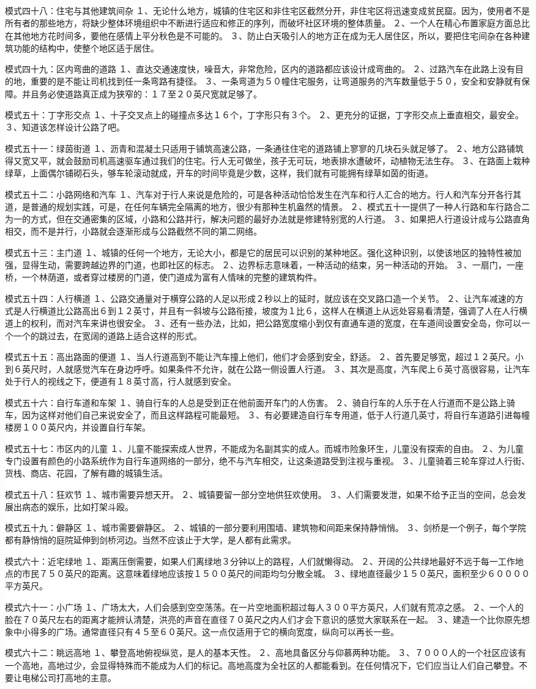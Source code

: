 模式四十八：住宅与其他建筑间杂  １、无论什么地方，城镇的住宅区和非住宅区截然分开，非住宅区将迅速变成贫民窟。因为，使用者不是所有者的那些地方，将缺少整体环境组织中不断进行适应和修正的序列，而破坏社区环境的整体质量。  ２、一个人在精心布置家庭方面总比在其他地方花时间多，要他在感情上平分秋色是不可能的。  ３、防止白天吸引人的地方正在成为无人居住区，所以，要把住宅间杂在各种建筑功能的结构中，使整个地区适于居住。 

模式四十九：区内弯曲的道路  １、直达交通速度快，噪音大，非常危险，区内的道路都应该设计成弯曲的。  ２、过路汽车在此路上没有目的地，重要的是不能让司机找到任一条弯路有捷径。  ３、一条弯道为５０幢住宅服务，让弯道服务的汽车数量低于５０，安全和安静就有保障。并且务必使道路真正成为狭窄的：１７至２０英尺宽就足够了。 

模式五十：丁字形交点  １、十子交叉点上的碰撞点多达１６个，丁字形只有３个。  ２、更充分的证据，丁字形交点上垂直相交，最安全。  ３、知道该怎样设计公路了吧。 

模式五十一：绿茵街道  １、沥青和混凝土只适用于铺筑高速公路，一条通往住宅的道路铺上寥寥的几块石头就足够了。  ２、地方公路铺筑得又宽又平，就会鼓励司机高速驱车通过我们的住宅。行人无可做坐，孩子无可玩，地表排水遭破坏，动植物无法生存。  ３、在路面上栽种绿草，上面偶尔铺砌石头，够车轮滚动就成，开车的时间毕竟是少数，这样，我们就有可能拥有绿草如茵的街道。 

模式五十二：小路网络和汽车  １、汽车对于行人来说是危险的，可是各种活动恰恰发生在汽车和行人汇合的地方。行人和汽车分开各行其道，是普通的规划实践，可是，在任何车辆完全隔离的地方，很少有那种生机盎然的情景。  ２、模式五十一提供了一种人行路和车行路合二为一的方式，但在交通密集的区域，小路和公路并行，解决问题的最好办法就是修建特别宽的人行道。  ３、如果把人行道设计成与公路直角相交，而不是并行，小路就会逐渐形成与公路截然不同的第二网络。 

模式五十三：主门道  １、城镇的任何一个地方，无论大小，都是它的居民可以识别的某种地区。强化这种识别，以使该地区的独特性被加强，显得生动，需要跨越边界的门道，也即社区的标志。  ２、边界标志意味着，一种活动的结束，另一种活动的开始。  ３、一扇门，一座桥，一个林荫道，或者穿过楼房的门道，使门道成为富有人情味的完整的建筑构件。 

模式五十四：人行横道  １、公路交通量对于横穿公路的人足以形成２秒以上的延时，就应该在交叉路口造一个关节。  ２、让汽车减速的方式是人行横道比公路高出６到１２英寸，并且有一斜坡与公路衔接，坡度为１比６，这样人在横道上从远处容易看清楚，强调了人在人行横道上的权利，而对汽车来讲也很安全。  ３、还有一些办法，比如，把公路宽度缩小到仅有直通车道的宽度，在车道间设置安全岛，你可以一个一个的跳过去，在宽阔的道路上适合这样的形式。 

模式五十五：高出路面的便道  １、当人行道高到不能让汽车撞上他们，他们才会感到安全，舒适。  ２、首先要足够宽，超过１２英尺。小到６英尺时，人就感觉汽车在身边呼呼。如果条件不允许，就在公路一侧设置人行道。  ３、其次是高度，汽车爬上６英寸高很容易，让汽车处于行人的视线之下，便道有１８英寸高，行人就感到安全。 

模式五十六：自行车道和车架  １、骑自行车的人总是受到正在他前面开车门的人伤害。  ２、骑自行车的人乐于在人行道而不是公路上骑车，因为这样对他们自己来说安全了，而且这样路程可能最短。  ３、有必要建造自行车专用道，低于人行道几英寸，将自行车道路引进每幢楼房１００英尺内，并设置自行车架。 

模式五十七：市区内的儿童  １、儿童不能探索成人世界，不能成为名副其实的成人。而城市险象环生，儿童没有探索的自由。  ２、为儿童专门设置有颜色的小路系统作为自行车道网络的一部分，绝不与汽车相交，让这条道路受到注视与重视。  ３、儿童骑着三轮车穿过人行街、货栈、商店、花园，了解有趣的城镇生活。 

模式五十八：狂欢节  １、城市需要异想天开。  ２、城镇要留一部分空地供狂欢使用。  ３、人们需要发泄，如果不给予正当的空间，总会发展出病态的娱乐，比如打架斗殴。 

模式五十九：僻静区  １、城市需要僻静区。  ２、城镇的一部分要利用围墙、建筑物和间距来保持静悄悄。  ３、剑桥是一个例子，每个学院都有静悄悄的庭院延伸到剑桥河边。当然不应该止于大学，是人都有此需求。 

模式六十：近宅绿地  １、距离压倒需要，如果人们离绿地３分钟以上的路程，人们就懒得动。  ２、开阔的公共绿地最好不远于每一工作地点的市民７５０英尺的距离。这意味着绿地应该按１５００英尺的间距均匀分散全城。  ３、绿地直径最少１５０英尺，面积至少６００００平方英尺。 

模式六十一：小广场  １、广场太大，人们会感到空空荡荡。在一片空地面积超过每人３００平方英尺，人们就有荒凉之感。  ２、一个人的脸在７０英尺左右的距离才能辨认清楚，洪亮的声音在直径７０英尺之内人们才会下意识的感觉大家联系在一起。  ３、建造一个比你原先想象中小得多的广场。通常直径只有４５至６０英尺。这一点仅适用于它的横向宽度，纵向可以再长一些。 

模式六十二：眺远高地  １、攀登高地俯视纵览，是人的基本天性。  ２、高地具备区分与仰慕两种功能。  ３、７０００人的一个社区应该有一个高地，高地过少，会显得特殊而不能成为人们的标记。高地高度为全社区的人都能看到。在任何情况下，它们应当让人们自己攀登。不要让电梯公司打高地的主意。 

